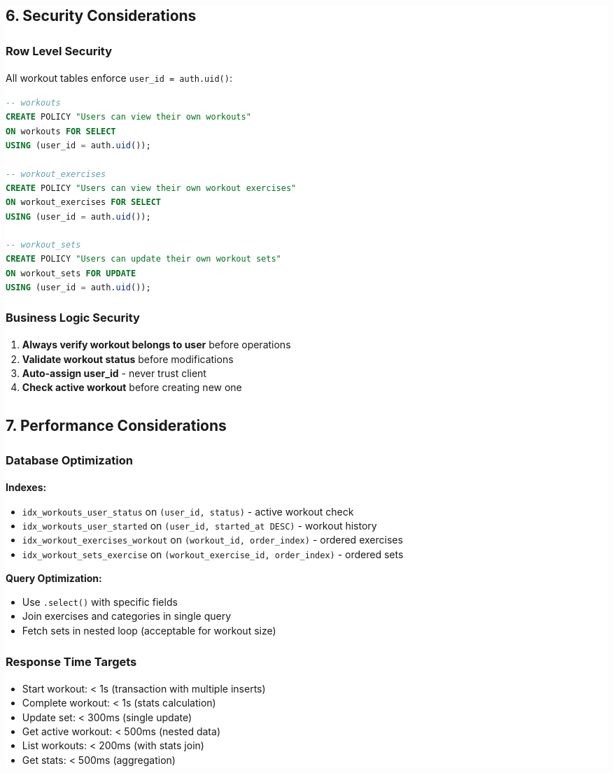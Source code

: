 ## 6. Security Considerations

### Row Level Security

All workout tables enforce `user_id = auth.uid()`:

```sql
-- workouts
CREATE POLICY "Users can view their own workouts"
ON workouts FOR SELECT
USING (user_id = auth.uid());

-- workout_exercises
CREATE POLICY "Users can view their own workout exercises"
ON workout_exercises FOR SELECT
USING (user_id = auth.uid());

-- workout_sets
CREATE POLICY "Users can update their own workout sets"
ON workout_sets FOR UPDATE
USING (user_id = auth.uid());
```

### Business Logic Security

1. **Always verify workout belongs to user** before operations
2. **Validate workout status** before modifications
3. **Auto-assign user_id** - never trust client
4. **Check active workout** before creating new one

## 7. Performance Considerations

### Database Optimization

**Indexes:**
- `idx_workouts_user_status` on `(user_id, status)` - active workout check
- `idx_workouts_user_started` on `(user_id, started_at DESC)` - workout history
- `idx_workout_exercises_workout` on `(workout_id, order_index)` - ordered exercises
- `idx_workout_sets_exercise` on `(workout_exercise_id, order_index)` - ordered sets

**Query Optimization:**
- Use `.select()` with specific fields
- Join exercises and categories in single query
- Fetch sets in nested loop (acceptable for workout size)

### Response Time Targets
- Start workout: < 1s (transaction with multiple inserts)
- Complete workout: < 1s (stats calculation)
- Update set: < 300ms (single update)
- Get active workout: < 500ms (nested data)
- List workouts: < 200ms (with stats join)
- Get stats: < 500ms (aggregation)
